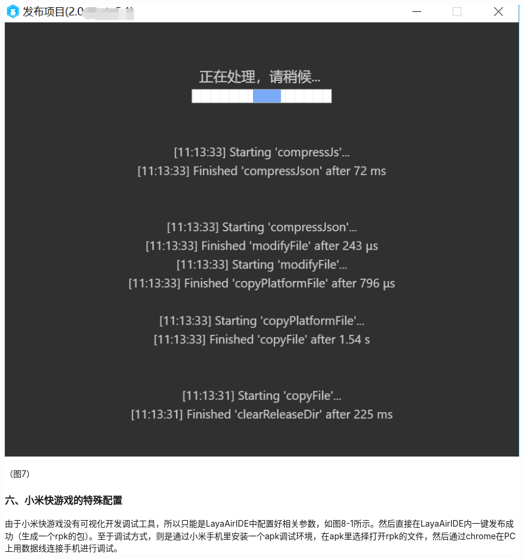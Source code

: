 ![图7](img/7.png) 

（图7）

### 六、小米快游戏的特殊配置

由于小米快游戏没有可视化开发调试工具，所以只能是LayaAirIDE中配置好相关参数，如图8-1所示。然后直接在LayaAirIDE内一键发布成功（生成一个rpk的包）。至于调试方式，则是通过小米手机里安装一个apk调试环境，在apk里选择打开rpk的文件，然后通过chrome在PC上用数据线连接手机进行调试。
